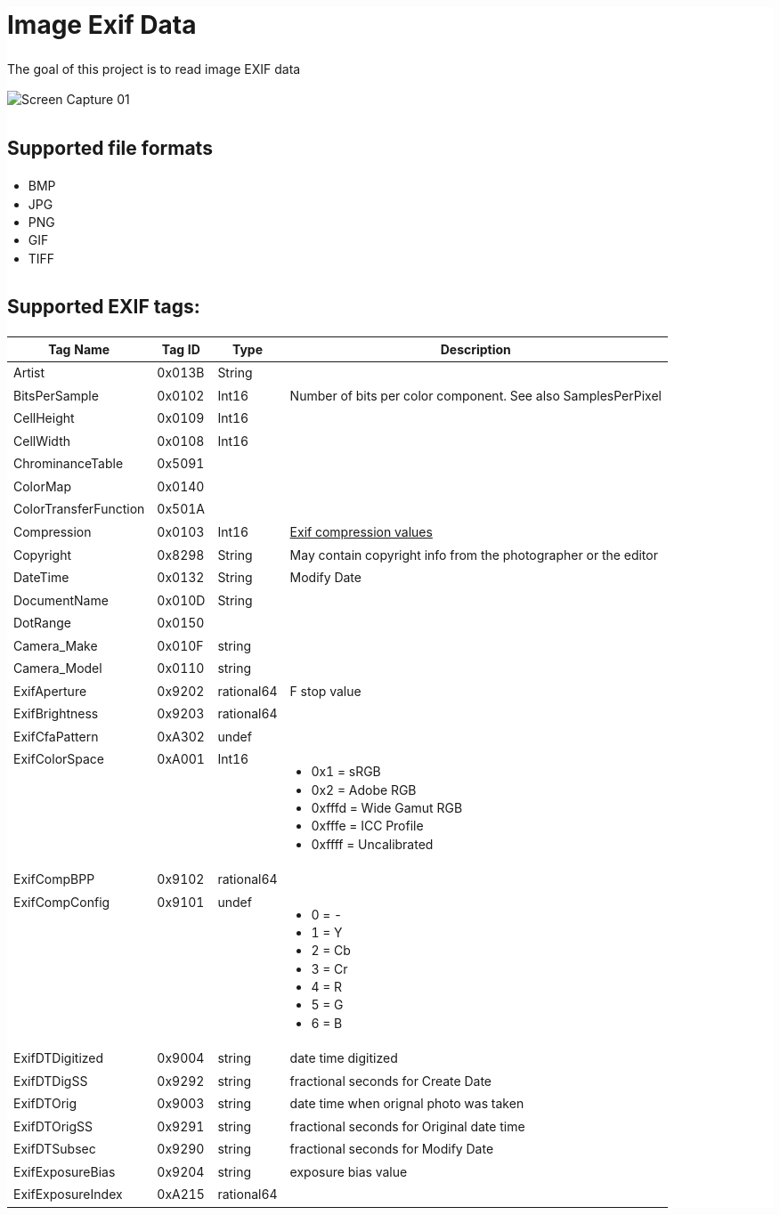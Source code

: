 # Image Exif Data

The goal of this project is to read image EXIF data

![Screen Capture 01](https://github.com/Crashnorun/Coding_Sketchbook/blob/master/dotNet/Image_Meta_Data_01/Imges/Screen_Capture_01.jpg)


## Supported file formats
* BMP
* JPG
* PNG
* GIF
* TIFF

## Supported EXIF tags:
| Tag Name | Tag ID | Type | Description |
|----|----|----|----|
Artist                  | 0x013B | String
BitsPerSample           | 0x0102 | Int16      | Number of bits per color component. See also SamplesPerPixel
CellHeight              | 0x0109 | Int16
CellWidth               | 0x0108 | Int16 
ChrominanceTable        | 0x5091
ColorMap                | 0x0140
ColorTransferFunction   | 0x501A
Compression             | 0x0103 | Int16    | [Exif compression values](https://exiftool.org/TagNames/EXIF.html#Compression)
Copyright               | 0x8298 | String   | May contain copyright info from the photographer or the editor
DateTime                | 0x0132 | String   | Modify Date
DocumentName            | 0x010D | String
DotRange                | 0x0150
Camera_Make             | 0x010F | string
Camera_Model            | 0x0110 | string
ExifAperture            | 0x9202 | rational64 | F stop value
ExifBrightness          | 0x9203 | rational64
ExifCfaPattern          | 0xA302 | undef
ExifColorSpace          | 0xA001 | Int16 | <ul> <li> 0x1 = sRGB </li> <li> 0x2 = Adobe RGB </li> <li> 0xfffd = Wide Gamut RGB </li> <li>  0xfffe = ICC Profile </li> <li> 0xffff = Uncalibrated </li> </ul>
ExifCompBPP             | 0x9102 | rational64
ExifCompConfig          | 0x9101 | undef | <ul> <li> 0 = - </li> <li> 1 = Y </li> <li> 2 = Cb </li> <li> 3 = Cr </li> <li>	4 = R </li> <li> 5 = G </li> <li> 6 = B </li> </ul>
ExifDTDigitized         | 0x9004 | string | date time digitized
ExifDTDigSS             | 0x9292 | string | fractional seconds for Create Date
ExifDTOrig              | 0x9003 | string | date time when orignal photo was taken
ExifDTOrigSS            | 0x9291 | string | fractional seconds for Original date time
ExifDTSubsec            | 0x9290 | string | fractional seconds for Modify Date
ExifExposureBias        | 0x9204 | string | exposure bias value 
ExifExposureIndex       | 0xA215 | rational64
